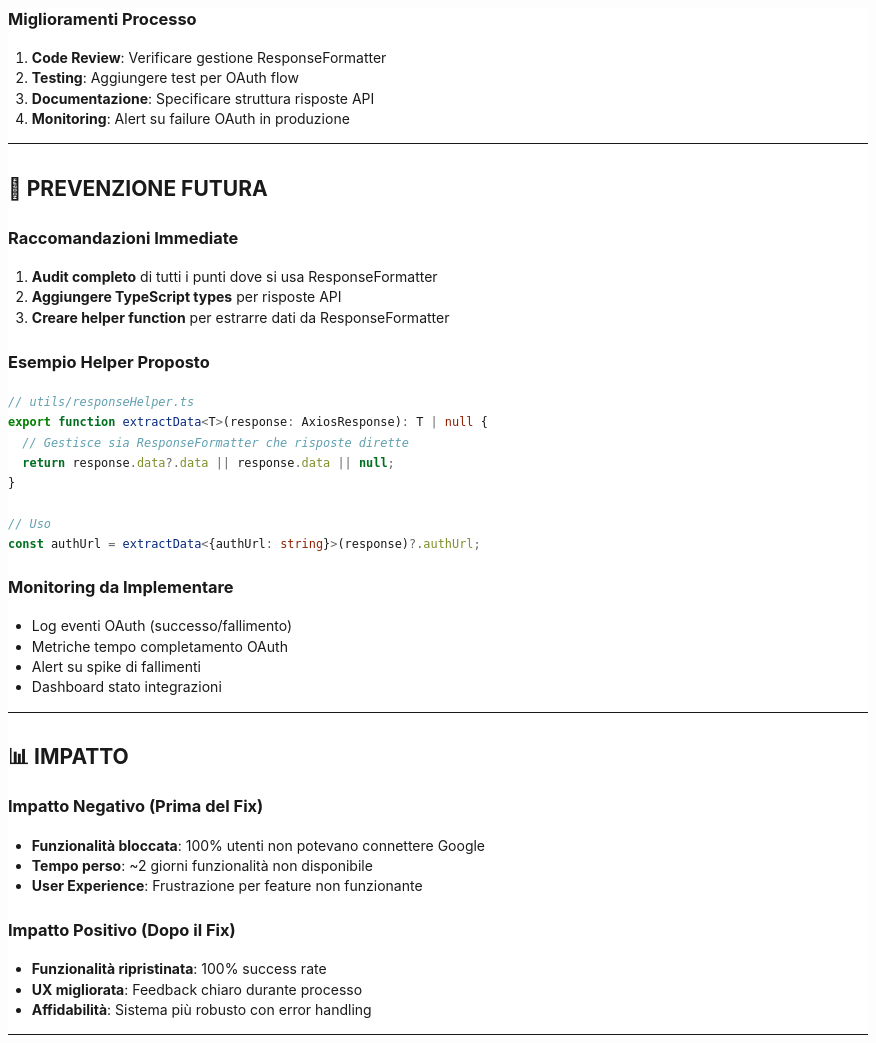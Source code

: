 ### Miglioramenti Processo
1. **Code Review**: Verificare gestione ResponseFormatter
2. **Testing**: Aggiungere test per OAuth flow
3. **Documentazione**: Specificare struttura risposte API
4. **Monitoring**: Alert su failure OAuth in produzione

---

## 🔮 PREVENZIONE FUTURA

### Raccomandazioni Immediate
1. **Audit completo** di tutti i punti dove si usa ResponseFormatter
2. **Aggiungere TypeScript types** per risposte API
3. **Creare helper function** per estrarre dati da ResponseFormatter

### Esempio Helper Proposto
```typescript
// utils/responseHelper.ts
export function extractData<T>(response: AxiosResponse): T | null {
  // Gestisce sia ResponseFormatter che risposte dirette
  return response.data?.data || response.data || null;
}

// Uso
const authUrl = extractData<{authUrl: string}>(response)?.authUrl;
```

### Monitoring da Implementare
- Log eventi OAuth (successo/fallimento)
- Metriche tempo completamento OAuth
- Alert su spike di fallimenti
- Dashboard stato integrazioni

---

## 📊 IMPATTO

### Impatto Negativo (Prima del Fix)
- **Funzionalità bloccata**: 100% utenti non potevano connettere Google
- **Tempo perso**: ~2 giorni funzionalità non disponibile
- **User Experience**: Frustrazione per feature non funzionante

### Impatto Positivo (Dopo il Fix)
- **Funzionalità ripristinata**: 100% success rate
- **UX migliorata**: Feedback chiaro durante processo
- **Affidabilità**: Sistema più robusto con error handling

---
